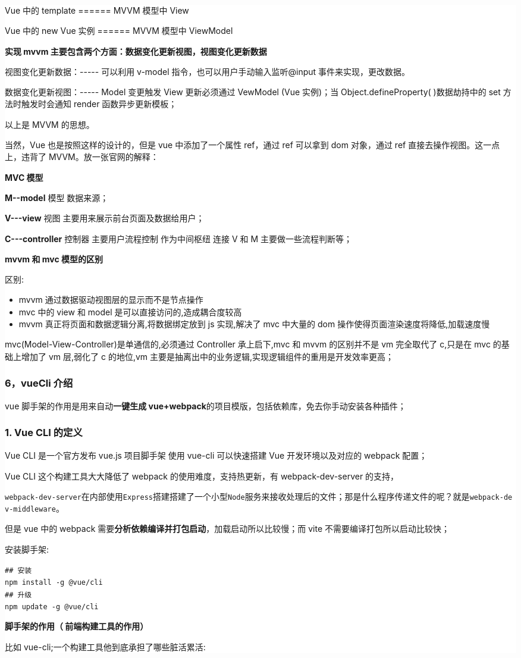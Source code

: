 Vue 中的 template ====== MVVM 模型中 View

Vue 中的 new Vue 实例 ====== MVVM 模型中 ViewModel

**实现 mvvm 主要包含两个方面：数据变化更新视图，视图变化更新数据**

视图变化更新数据：----- 可以利用 v-model 指令，也可以用户手动输入监听@input 事件来实现，更改数据。

数据变化更新视图：----- Model 变更触发 View 更新必须通过 VewModel (Vue 实例)；当 Object.defineProperty( )数据劫持中的 set 方法时触发时会通知 render 函数异步更新模板；

以上是 MVVM 的思想。

当然，Vue 也是按照这样的设计的，但是 vue 中添加了一个属性 ref，通过 ref 可以拿到 dom 对象，通过 ref 直接去操作视图。这一点上，违背了 MVVM。放一张官网的解释：

**MVC 模型**

**M--model** 模型 数据来源；

**V---view** 视图 主要用来展示前台页面及数据给用户；

**C---controller** 控制器 主要用户流程控制 作为中间枢纽 连接 V 和 M 主要做一些流程判断等；

**mvvm 和 mvc 模型的区别**

区别:

- mvvm 通过数据驱动视图层的显示而不是节点操作
- mvc 中的 view 和 model 是可以直接访问的,造成耦合度较高
- mvvm 真正将页面和数据逻辑分离,将数据绑定放到 js 实现,解决了 mvc 中大量的 dom 操作使得页面渲染速度将降低,加载速度慢

mvc(Model-View-Controller)是单通信的,必须通过 Controller 承上启下,mvc 和 mvvm 的区别并不是 vm 完全取代了 c,只是在 mvc 的基础上增加了 vm 层,弱化了 c 的地位,vm 主要是抽离出中的业务逻辑,实现逻辑组件的重用是开发效率更高；

### 6，vueCli 介绍

vue 脚手架的作用是用来自动**一键生成 vue+webpack**的项目模版，包括依赖库，免去你手动安装各种插件；

### 1. Vue CLI 的定义

Vue CLI 是一个官方发布 vue.js 项目脚手架 使用 vue-cli 可以快速搭建 Vue 开发环境以及对应的 webpack 配置；

Vue CLI 这个构建工具大大降低了 webpack 的使用难度，支持热更新，有 webpack-dev-server 的支持，

`webpack-dev-server`在内部使用`Express`搭建搭建了一个小型`Node`服务来接收处理后的文件；那是什么程序传递文件的呢？就是`webpack-dev-middleware`。

但是 vue 中的 webpack 需要**分析依赖编译并打包启动**，加载启动所以比较慢；而 vite 不需要编译打包所以启动比较快；

安装脚手架:

```
## 安装
npm install -g @vue/cli
## 升级
npm update -g @vue/cli
```

**脚手架的作用（ 前端构建工具的作用）**

比如 vue-cli;一个构建工具他到底承担了哪些脏活累活:
